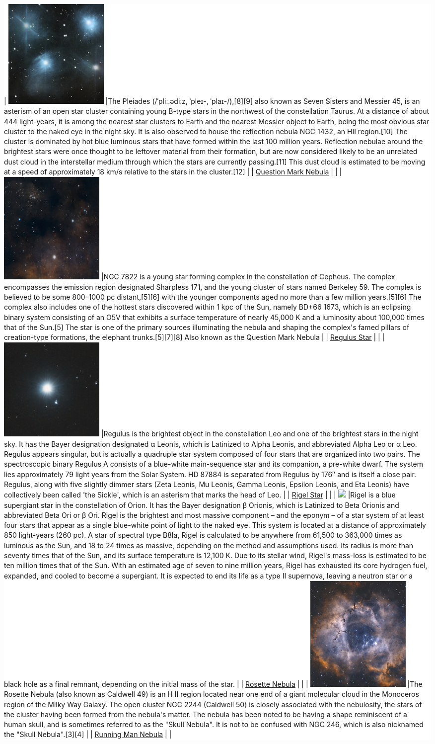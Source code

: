 | <img src='..//Stories//Pics/Pleiades_Cluster.jpg'> |The Pleiades (/ˈpliː.ədiːz, ˈpleɪ-, ˈplaɪ-/),[8][9] also known as Seven Sisters and Messier 45, is an asterism of an open star cluster containing young B-type stars in the northwest of the constellation Taurus. At a distance of about 444 light-years, it is among the nearest star clusters to Earth and the nearest Messier object to Earth, being the most obvious star cluster to the naked eye in the night sky. It is also observed to house the reflection nebula NGC 1432, an HII region.[10] The cluster is dominated by hot blue luminous stars that have formed within the last 100 million years. Reflection nebulae around the brightest stars were once thought to be leftover material from their formation, but are now considered likely to be an unrelated dust cloud in the interstellar medium through which the stars are currently passing.[11] This dust cloud is estimated to be moving at a speed of approximately 18 km/s relative to the stars in the cluster.[12] |
| [Question Mark Nebula](..//Stories//Question_Mark_Nebula.md)  | |
| <img src='..//Stories//Pics/Question_Mark_Nebula.jpg'> |NGC 7822 is a young star forming complex in the constellation of Cepheus. The complex encompasses the emission region designated Sharpless 171, and the young cluster of stars named Berkeley 59. The complex is believed to be some 800–1000 pc distant,[5][6] with the younger components aged no more than a few million years.[5][6] The complex also includes one of the hottest stars discovered within 1 kpc of the Sun, namely BD+66 1673, which is an eclipsing binary system consisting of an O5V that exhibits a surface temperature of nearly 45,000 K and a luminosity about 100,000 times that of the Sun.[5] The star is one of the primary sources illuminating the nebula and shaping the complex's famed pillars of creation-type formations, the elephant trunks.[5][7][8] Also known as the Question Mark Nebula |
| [Regulus Star](..//Stories//Regulus_Star.md)  | |
| <img src='..//Stories//Pics/Regulus_Star.jpg'> |Regulus is the brightest object in the constellation Leo and one of the brightest stars in the night sky. It has the Bayer designation designated α Leonis, which is Latinized to Alpha Leonis, and abbreviated Alpha Leo or α Leo. Regulus appears singular, but is actually a quadruple star system composed of four stars that are organized into two pairs. The spectroscopic binary Regulus A consists of a blue-white main-sequence star and its companion, a pre-white dwarf. The system lies approximately 79 light years from the Solar System. HD 87884 is separated from Regulus by 176″ and is itself a close pair. Regulus, along with five slightly dimmer stars (Zeta Leonis, Mu Leonis, Gamma Leonis, Epsilon Leonis, and Eta Leonis) have collectively been called 'the Sickle', which is an asterism that marks the head of Leo. |
| [Rigel Star](..//Stories//Rigel_Star.md)  | |
| <img src='..//Stories//Pics/Rigel_Star.jpg'> |Rigel is a blue supergiant star in the constellation of Orion. It has the Bayer designation β Orionis, which is Latinized to Beta Orionis and abbreviated Beta Ori or β Ori. Rigel is the brightest and most massive component – and the eponym – of a star system of at least four stars that appear as a single blue-white point of light to the naked eye. This system is located at a distance of approximately 850 light-years (260 pc). A star of spectral type B8Ia, Rigel is calculated to be anywhere from 61,500 to 363,000 times as luminous as the Sun, and 18 to 24 times as massive, depending on the method and assumptions used. Its radius is more than seventy times that of the Sun, and its surface temperature is 12,100 K. Due to its stellar wind, Rigel's mass-loss is estimated to be ten million times that of the Sun. With an estimated age of seven to nine million years, Rigel has exhausted its core hydrogen fuel, expanded, and cooled to become a supergiant. It is expected to end its life as a type II supernova, leaving a neutron star or a black hole as a final remnant, depending on the initial mass of the star. |
| [Rosette Nebula](..//Stories//Rosette_Nebula.md)  | |
| <img src='..//Stories//Pics/Rosette_Nebula.jpg'> |The Rosette Nebula (also known as Caldwell 49) is an H II region located near one end of a giant molecular cloud in the Monoceros region of the Milky Way Galaxy. The open cluster NGC 2244 (Caldwell 50) is closely associated with the nebulosity, the stars of the cluster having been formed from the nebula's matter. The nebula has been noted to be having a shape reminiscent of a human skull, and is sometimes referred to as the "Skull Nebula". It is not to be confused with NGC 246, which is also nicknamed the "Skull Nebula".[3][4] |
| [Running Man Nebula](..//Stories//Running_Man_Nebula.md)  | |